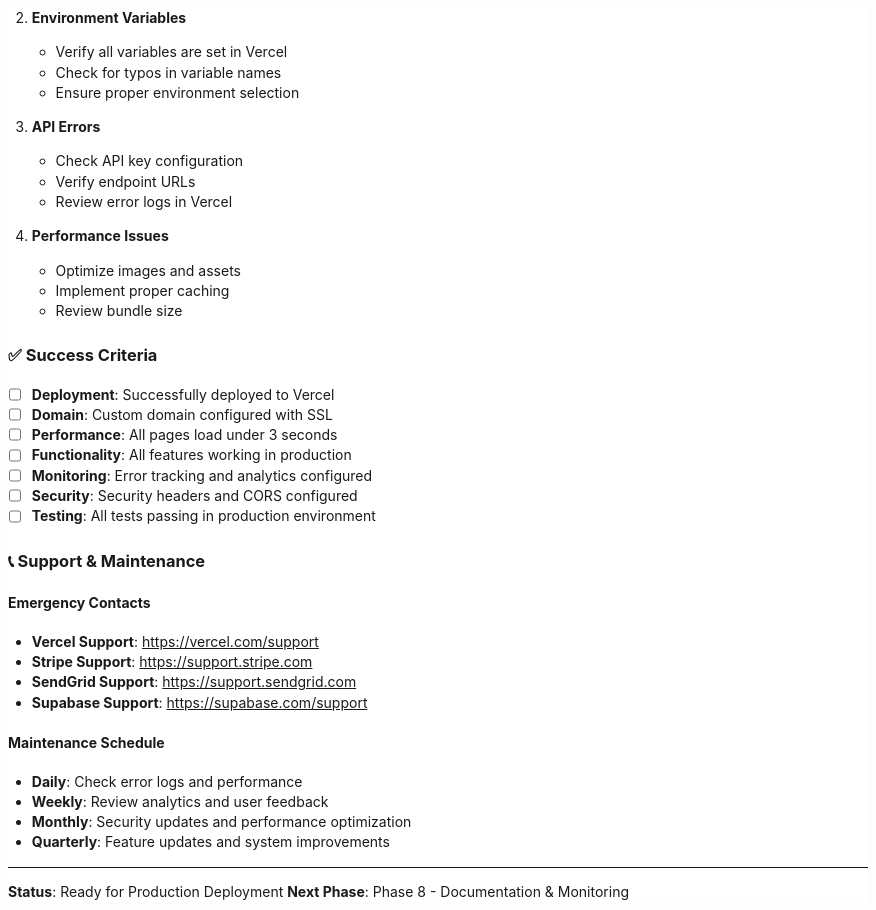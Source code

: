 2. **Environment Variables**
   - Verify all variables are set in Vercel
   - Check for typos in variable names
   - Ensure proper environment selection

3. **API Errors**
   - Check API key configuration
   - Verify endpoint URLs
   - Review error logs in Vercel

4. **Performance Issues**
   - Optimize images and assets
   - Implement proper caching
   - Review bundle size

### **✅ Success Criteria**

- [ ] **Deployment**: Successfully deployed to Vercel
- [ ] **Domain**: Custom domain configured with SSL
- [ ] **Performance**: All pages load under 3 seconds
- [ ] **Functionality**: All features working in production
- [ ] **Monitoring**: Error tracking and analytics configured
- [ ] **Security**: Security headers and CORS configured
- [ ] **Testing**: All tests passing in production environment

### **📞 Support & Maintenance**

#### **Emergency Contacts**
- **Vercel Support**: https://vercel.com/support
- **Stripe Support**: https://support.stripe.com
- **SendGrid Support**: https://support.sendgrid.com
- **Supabase Support**: https://supabase.com/support

#### **Maintenance Schedule**
- **Daily**: Check error logs and performance
- **Weekly**: Review analytics and user feedback
- **Monthly**: Security updates and performance optimization
- **Quarterly**: Feature updates and system improvements

---

**Status**: Ready for Production Deployment
**Next Phase**: Phase 8 - Documentation & Monitoring 